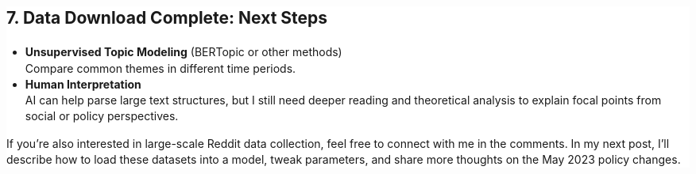 ## 7. Data Download Complete: Next Steps
- **Unsupervised Topic Modeling** (BERTopic or other methods)  
  Compare common themes in different time periods.
- **Human Interpretation**  
  AI can help parse large text structures, but I still need deeper reading and theoretical analysis to explain focal points from social or policy perspectives.

If you’re also interested in large-scale Reddit data collection, feel free to connect with me in the comments. In my next post, I’ll describe how to load these datasets into a model, tweak parameters, and share more thoughts on the May 2023 policy changes.
